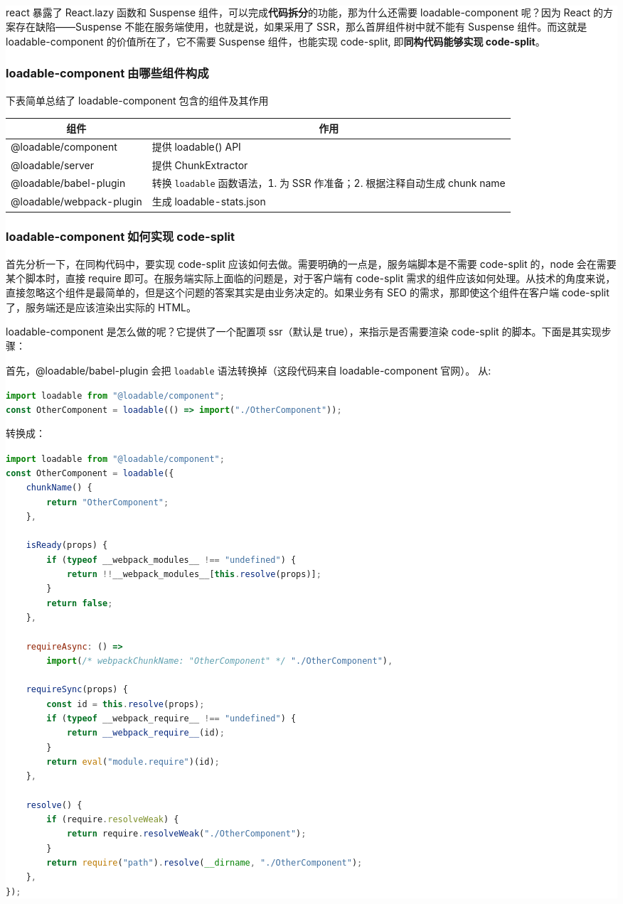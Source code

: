 react 暴露了 React.lazy 函数和 Suspense 组件，可以完成**代码拆分**的功能，那为什么还需要 loadable-component 呢？因为 React 的方案存在缺陷——Suspense 不能在服务端使用，也就是说，如果采用了 SSR，那么首屏组件树中就不能有 Suspense 组件。而这就是 loadable-component 的价值所在了，它不需要 Suspense 组件，也能实现 code-split, 即**同构代码能够实现 code-split**。

### loadable-component 由哪些组件构成

下表简单总结了 loadable-component 包含的组件及其作用

|组件|作用|
|-----|-----|
|@loadable/component |提供 loadable() API |
|@loadable/server |提供 ChunkExtractor |
|@loadable/babel-plugin |转换 `loadable` 函数语法，1. 为 SSR 作准备；2. 根据注释自动生成 chunk name |
|@loadable/webpack-plugin |生成 loadable-stats.json |

### loadable-component 如何实现 code-split

首先分析一下，在同构代码中，要实现 code-split 应该如何去做。需要明确的一点是，服务端脚本是不需要 code-split 的，node 会在需要某个脚本时，直接 require 即可。在服务端实际上面临的问题是，对于客户端有 code-split 需求的组件应该如何处理。从技术的角度来说，直接忽略这个组件是最简单的，但是这个问题的答案其实是由业务决定的。如果业务有 SEO 的需求，那即使这个组件在客户端 code-split 了，服务端还是应该渲染出实际的 HTML。

loadable-component 是怎么做的呢？它提供了一个配置项 ssr（默认是 true），来指示是否需要渲染 code-split 的脚本。下面是其实现步骤：

首先，@loadable/babel-plugin 会把 `loadable` 语法转换掉（这段代码来自 loadable-component 官网）。
从:

```js
import loadable from "@loadable/component";
const OtherComponent = loadable(() => import("./OtherComponent"));
```

转换成：

```js
import loadable from "@loadable/component";
const OtherComponent = loadable({
    chunkName() {
        return "OtherComponent";
    },

    isReady(props) {
        if (typeof __webpack_modules__ !== "undefined") {
            return !!__webpack_modules__[this.resolve(props)];
        }
        return false;
    },

    requireAsync: () =>
        import(/* webpackChunkName: "OtherComponent" */ "./OtherComponent"),

    requireSync(props) {
        const id = this.resolve(props);
        if (typeof __webpack_require__ !== "undefined") {
            return __webpack_require__(id);
        }
        return eval("module.require")(id);
    },

    resolve() {
        if (require.resolveWeak) {
            return require.resolveWeak("./OtherComponent");
        }
        return require("path").resolve(__dirname, "./OtherComponent");
    },
});
```